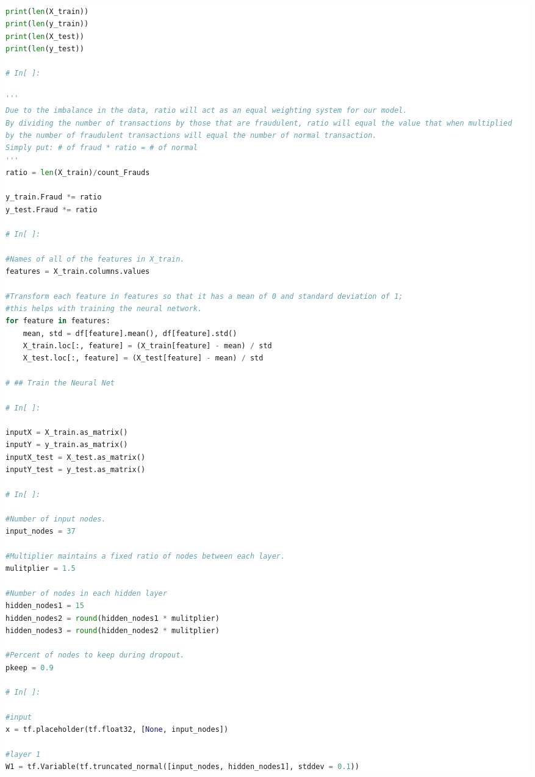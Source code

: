 ```python
print(len(X_train))
print(len(y_train))
print(len(X_test))
print(len(y_test))

# In[ ]:

'''
Due to the imbalance in the data, ratio will act as an equal weighting system for our model.
By dividing the number of transactions by those that are fraudulent, ratio will equal the value that when multiplied
by the number of fraudulent transactions will equal the number of normal transaction.
Simply put: # of fraud * ratio = # of normal
'''
ratio = len(X_train)/count_Frauds

y_train.Fraud *= ratio
y_test.Fraud *= ratio

# In[ ]:

#Names of all of the features in X_train.
features = X_train.columns.values

#Transform each feature in features so that it has a mean of 0 and standard deviation of 1;
#this helps with training the neural network.
for feature in features:
    mean, std = df[feature].mean(), df[feature].std()
    X_train.loc[:, feature] = (X_train[feature] - mean) / std
    X_test.loc[:, feature] = (X_test[feature] - mean) / std

# ## Train the Neural Net

# In[ ]:

inputX = X_train.as_matrix()
inputY = y_train.as_matrix()
inputX_test = X_test.as_matrix()
inputY_test = y_test.as_matrix()

# In[ ]:

#Number of input nodes.
input_nodes = 37

#Multiplier maintains a fixed ratio of nodes between each layer.
mulitplier = 1.5

#Number of nodes in each hidden layer
hidden_nodes1 = 15
hidden_nodes2 = round(hidden_nodes1 * mulitplier)
hidden_nodes3 = round(hidden_nodes2 * mulitplier)

#Percent of nodes to keep during dropout.
pkeep = 0.9

# In[ ]:

#input
x = tf.placeholder(tf.float32, [None, input_nodes])

#layer 1
W1 = tf.Variable(tf.truncated_normal([input_nodes, hidden_nodes1], stddev = 0.1))
```